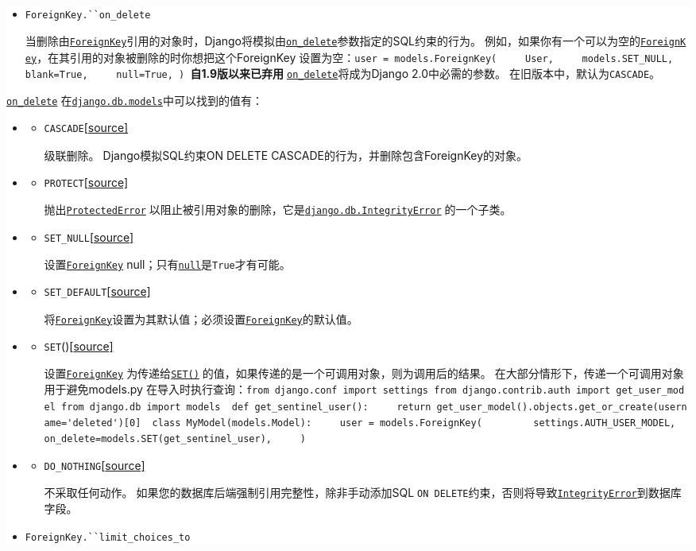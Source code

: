 - `ForeignKey.``on_delete`

  当删除由[`ForeignKey`](https://yiyibooks.cn/__trs__/xx/Django_1.11.6/ref/models/fields.html#django.db.models.ForeignKey)引用的对象时，Django将模拟由[`on_delete`](https://yiyibooks.cn/__trs__/xx/Django_1.11.6/ref/models/fields.html#django.db.models.ForeignKey.on_delete)参数指定的SQL约束的行为。 例如，如果你有一个可以为空的[`ForeignKey`](https://yiyibooks.cn/__trs__/xx/Django_1.11.6/ref/models/fields.html#django.db.models.ForeignKey)，在其引用的对象被删除的时你想把这个ForeignKey 设置为空：`user = models.ForeignKey(     User,     models.SET_NULL,     blank=True,     null=True, ) `**自1.9版以来已弃用** [`on_delete`](https://yiyibooks.cn/__trs__/xx/Django_1.11.6/ref/models/fields.html#django.db.models.ForeignKey.on_delete)将成为Django 2.0中必需的参数。 在旧版本中，默认为`CASCADE`。

[`on_delete`](https://yiyibooks.cn/__trs__/xx/Django_1.11.6/ref/models/fields.html#django.db.models.ForeignKey.on_delete) 在[`django.db.models`](https://yiyibooks.cn/__trs__/xx/Django_1.11.6/topics/db/models.html#module-django.db.models)中可以找到的值有：

- - `CASCADE`[[source\]](https://yiyibooks.cn/__trs__/xx/Django_1.11.6/_modules/django/db/models/deletion.html#CASCADE)

    级联删除。 Django模拟SQL约束ON DELETE CASCADE的行为，并删除包含ForeignKey的对象。

- - `PROTECT`[[source\]](https://yiyibooks.cn/__trs__/xx/Django_1.11.6/_modules/django/db/models/deletion.html#PROTECT)

    抛出[`ProtectedError`](https://yiyibooks.cn/__trs__/xx/Django_1.11.6/ref/exceptions.html#django.db.models.ProtectedError) 以阻止被引用对象的删除，它是[`django.db.IntegrityError`](https://yiyibooks.cn/__trs__/xx/Django_1.11.6/ref/exceptions.html#django.db.IntegrityError) 的一个子类。

- - `SET_NULL`[[source\]](https://yiyibooks.cn/__trs__/xx/Django_1.11.6/_modules/django/db/models/deletion.html#SET_NULL)

    设置[`ForeignKey`](https://yiyibooks.cn/__trs__/xx/Django_1.11.6/ref/models/fields.html#django.db.models.ForeignKey) null；只有[`null`](https://yiyibooks.cn/__trs__/xx/Django_1.11.6/ref/models/fields.html#django.db.models.Field.null)是`True`才有可能。

- - `SET_DEFAULT`[[source\]](https://yiyibooks.cn/__trs__/xx/Django_1.11.6/_modules/django/db/models/deletion.html#SET_DEFAULT)

    将[`ForeignKey`](https://yiyibooks.cn/__trs__/xx/Django_1.11.6/ref/models/fields.html#django.db.models.ForeignKey)设置为其默认值；必须设置[`ForeignKey`](https://yiyibooks.cn/__trs__/xx/Django_1.11.6/ref/models/fields.html#django.db.models.ForeignKey)的默认值。

- - `SET`()[[source\]](https://yiyibooks.cn/__trs__/xx/Django_1.11.6/_modules/django/db/models/deletion.html#SET)

    设置[`ForeignKey`](https://yiyibooks.cn/__trs__/xx/Django_1.11.6/ref/models/fields.html#django.db.models.ForeignKey) 为传递给[`SET()`](https://yiyibooks.cn/__trs__/xx/Django_1.11.6/ref/models/fields.html#django.db.models.SET) 的值，如果传递的是一个可调用对象，则为调用后的结果。 在大部分情形下，传递一个可调用对象用于避免models.py 在导入时执行查询：`from django.conf import settings from django.contrib.auth import get_user_model from django.db import models  def get_sentinel_user():     return get_user_model().objects.get_or_create(username='deleted')[0]  class MyModel(models.Model):     user = models.ForeignKey(         settings.AUTH_USER_MODEL,         on_delete=models.SET(get_sentinel_user),     ) `

- - `DO_NOTHING`[[source\]](https://yiyibooks.cn/__trs__/xx/Django_1.11.6/_modules/django/db/models/deletion.html#DO_NOTHING)

    不采取任何动作。 如果您的数据库后端强制引用完整性，除非手动添加SQL `ON DELETE`约束，否则将导致[`IntegrityError`](https://yiyibooks.cn/__trs__/xx/Django_1.11.6/ref/exceptions.html#django.db.IntegrityError)到数据库字段。

- `ForeignKey.``limit_choices_to`
